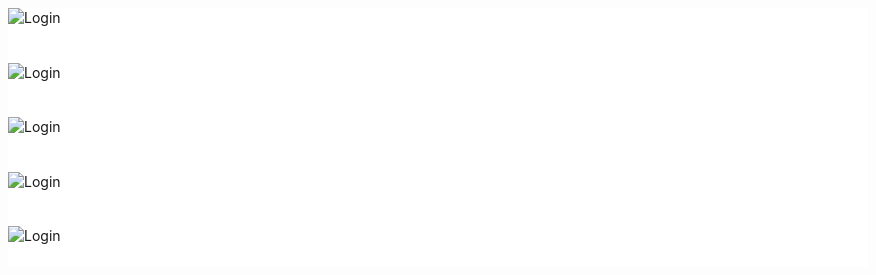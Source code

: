 <img src="public/ss1.png" width="1280" alt="Login"></img>
<br></br>

<img src="public/ss2.png" width="1280" alt="Login"></img>
<br></br>

<img src="public/ss3.png" width="1280" alt="Login"></img>
<br></br>

<img src="public/ss4.png" width="1280" alt="Login"></img>
<br></br>

<img src="public/ss5.png" width="1280" alt="Login"></img>
<br></br>

